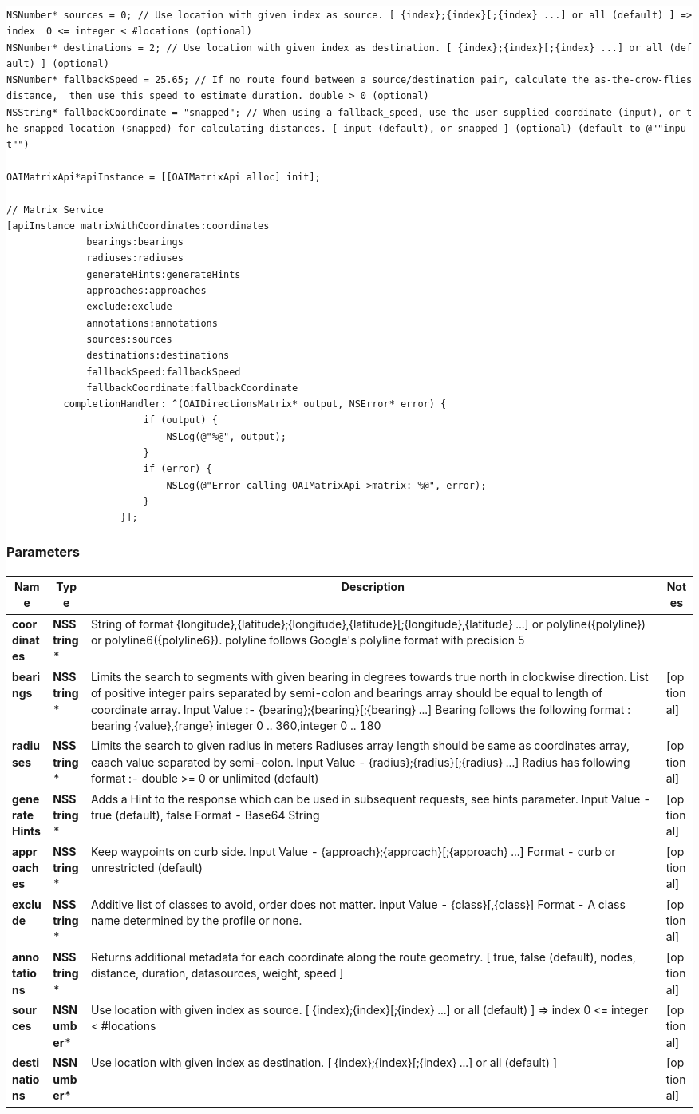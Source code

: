 ```objc
NSNumber* sources = 0; // Use location with given index as source. [ {index};{index}[;{index} ...] or all (default) ] => index  0 <= integer < #locations (optional)
NSNumber* destinations = 2; // Use location with given index as destination. [ {index};{index}[;{index} ...] or all (default) ] (optional)
NSNumber* fallbackSpeed = 25.65; // If no route found between a source/destination pair, calculate the as-the-crow-flies distance,  then use this speed to estimate duration. double > 0 (optional)
NSString* fallbackCoordinate = "snapped"; // When using a fallback_speed, use the user-supplied coordinate (input), or the snapped location (snapped) for calculating distances. [ input (default), or snapped ] (optional) (default to @""input"")

OAIMatrixApi*apiInstance = [[OAIMatrixApi alloc] init];

// Matrix Service
[apiInstance matrixWithCoordinates:coordinates
              bearings:bearings
              radiuses:radiuses
              generateHints:generateHints
              approaches:approaches
              exclude:exclude
              annotations:annotations
              sources:sources
              destinations:destinations
              fallbackSpeed:fallbackSpeed
              fallbackCoordinate:fallbackCoordinate
          completionHandler: ^(OAIDirectionsMatrix* output, NSError* error) {
                        if (output) {
                            NSLog(@"%@", output);
                        }
                        if (error) {
                            NSLog(@"Error calling OAIMatrixApi->matrix: %@", error);
                        }
                    }];
```

### Parameters

Name | Type | Description  | Notes
------------- | ------------- | ------------- | -------------
 **coordinates** | **NSString***| String of format {longitude},{latitude};{longitude},{latitude}[;{longitude},{latitude} ...] or polyline({polyline}) or polyline6({polyline6}). polyline follows Google&#39;s polyline format with precision 5 | 
 **bearings** | **NSString***| Limits the search to segments with given bearing in degrees towards true north in clockwise direction. List of positive integer pairs separated by semi-colon and bearings array should be equal to length of coordinate array. Input Value :- {bearing};{bearing}[;{bearing} ...] Bearing follows the following format : bearing {value},{range} integer 0 .. 360,integer 0 .. 180 | [optional] 
 **radiuses** | **NSString***| Limits the search to given radius in meters Radiuses array length should be same as coordinates array, eaach value separated by semi-colon. Input Value - {radius};{radius}[;{radius} ...] Radius has following format :- double &gt;&#x3D; 0 or unlimited (default) | [optional] 
 **generateHints** | **NSString***| Adds a Hint to the response which can be used in subsequent requests, see hints parameter. Input Value - true (default), false Format - Base64 String | [optional] 
 **approaches** | **NSString***| Keep waypoints on curb side. Input Value - {approach};{approach}[;{approach} ...] Format - curb or unrestricted (default) | [optional] 
 **exclude** | **NSString***| Additive list of classes to avoid, order does not matter. input Value - {class}[,{class}] Format - A class name determined by the profile or none. | [optional] 
 **annotations** | **NSString***| Returns additional metadata for each coordinate along the route geometry.  [ true, false (default), nodes, distance, duration, datasources, weight, speed ] | [optional] 
 **sources** | **NSNumber***| Use location with given index as source. [ {index};{index}[;{index} ...] or all (default) ] &#x3D;&gt; index  0 &lt;&#x3D; integer &lt; #locations | [optional] 
 **destinations** | **NSNumber***| Use location with given index as destination. [ {index};{index}[;{index} ...] or all (default) ] | [optional] 